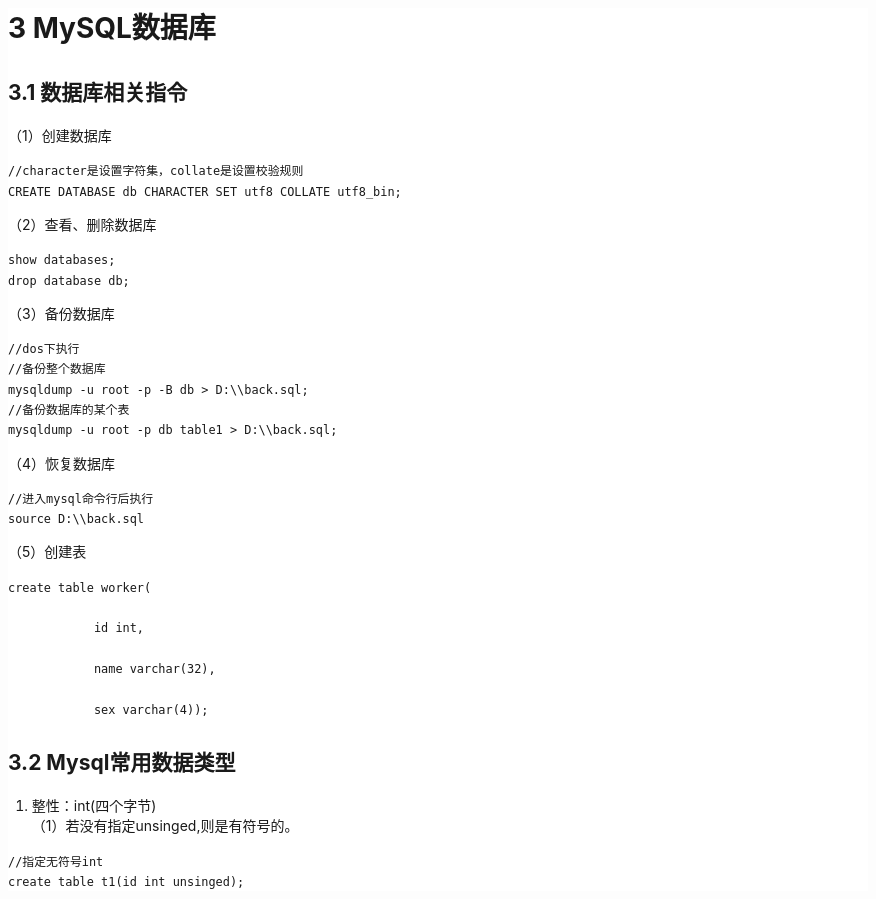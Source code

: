# 3 MySQL数据库

## 3.1 数据库相关指令

（1）创建数据库

```
//character是设置字符集，collate是设置校验规则
CREATE DATABASE db CHARACTER SET utf8 COLLATE utf8_bin;
```

（2）查看、删除数据库

```
show databases;
drop database db;
```

（3）备份数据库

```
//dos下执行
//备份整个数据库
mysqldump -u root -p -B db > D:\\back.sql;
//备份数据库的某个表
mysqldump -u root -p db table1 > D:\\back.sql;
```

（4）恢复数据库

```
//进入mysql命令行后执行
source D:\\back.sql
```

（5）创建表

```
create table worker(

			id int,

			name varchar(32),

			sex varchar(4));
```

## 3.2 Mysql常用数据类型     

1. 整性：int(四个字节)     
    （1）若没有指定unsinged,则是有符号的。       

  ```
  //指定无符号int
  create table t1(id int unsinged);
  ```
